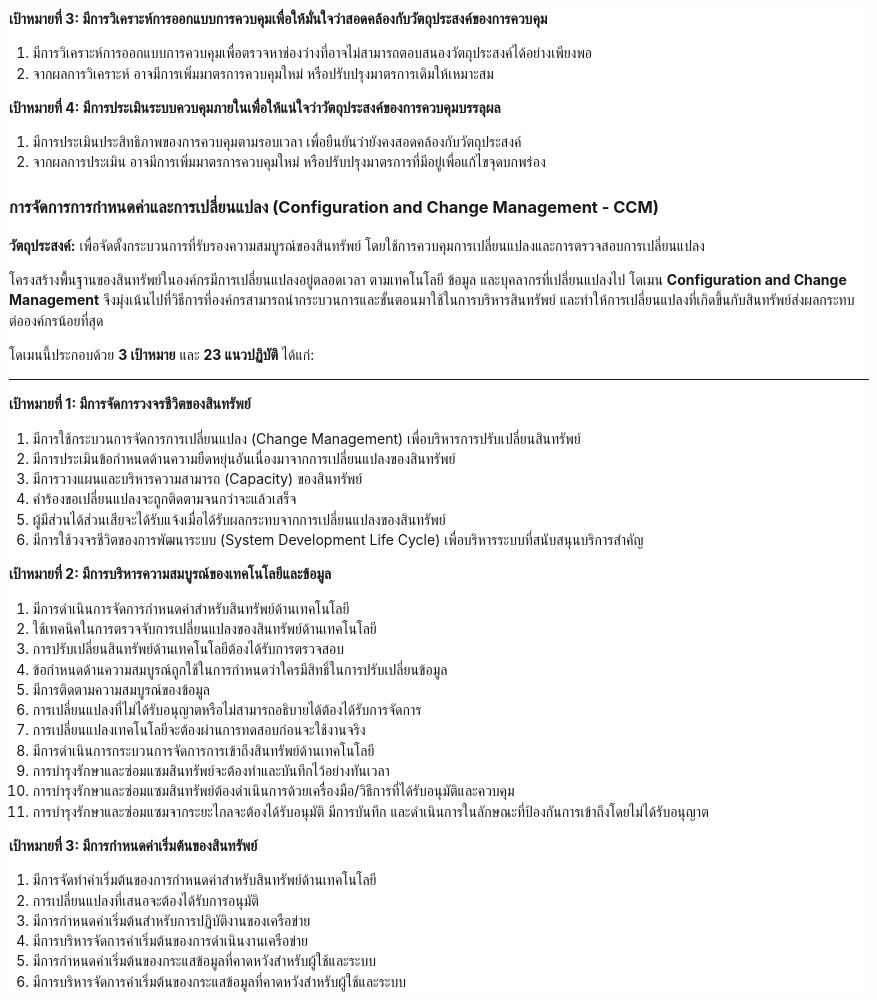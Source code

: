**เป้าหมายที่ 3: มีการวิเคราะห์การออกแบบการควบคุมเพื่อให้มั่นใจว่าสอดคล้องกับวัตถุประสงค์ของการควบคุม**

1. มีการวิเคราะห์การออกแบบการควบคุมเพื่อตรวจหาช่องว่างที่อาจไม่สามารถตอบสนองวัตถุประสงค์ได้อย่างเพียงพอ
2. จากผลการวิเคราะห์ อาจมีการเพิ่มมาตรการควบคุมใหม่ หรือปรับปรุงมาตรการเดิมให้เหมาะสม

**เป้าหมายที่ 4: มีการประเมินระบบควบคุมภายในเพื่อให้แน่ใจว่าวัตถุประสงค์ของการควบคุมบรรลุผล**

1. มีการประเมินประสิทธิภาพของการควบคุมตามรอบเวลา เพื่อยืนยันว่ายังคงสอดคล้องกับวัตถุประสงค์
2. จากผลการประเมิน อาจมีการเพิ่มมาตรการควบคุมใหม่ หรือปรับปรุงมาตรการที่มีอยู่เพื่อแก้ไขจุดบกพร่อง

### การจัดการการกำหนดค่าและการเปลี่ยนแปลง (Configuration and Change Management - CCM)

**วัตถุประสงค์:**
เพื่อจัดตั้งกระบวนการที่รับรองความสมบูรณ์ของสินทรัพย์ โดยใช้การควบคุมการเปลี่ยนแปลงและการตรวจสอบการเปลี่ยนแปลง

โครงสร้างพื้นฐานของสินทรัพย์ในองค์กรมีการเปลี่ยนแปลงอยู่ตลอดเวลา ตามเทคโนโลยี ข้อมูล และบุคลากรที่เปลี่ยนแปลงไป โดเมน **Configuration and Change Management** จึงมุ่งเน้นไปที่วิธีการที่องค์กรสามารถนำกระบวนการและขั้นตอนมาใช้ในการบริหารสินทรัพย์ และทำให้การเปลี่ยนแปลงที่เกิดขึ้นกับสินทรัพย์ส่งผลกระทบต่อองค์กรน้อยที่สุด

โดเมนนี้ประกอบด้วย **3 เป้าหมาย** และ **23 แนวปฏิบัติ** ได้แก่:

---

**เป้าหมายที่ 1: มีการจัดการวงจรชีวิตของสินทรัพย์**

1. มีการใช้กระบวนการจัดการการเปลี่ยนแปลง (Change Management) เพื่อบริหารการปรับเปลี่ยนสินทรัพย์
2. มีการประเมินข้อกำหนดด้านความยืดหยุ่นอันเนื่องมาจากการเปลี่ยนแปลงของสินทรัพย์
3. มีการวางแผนและบริหารความสามารถ (Capacity) ของสินทรัพย์
4. คำร้องขอเปลี่ยนแปลงจะถูกติดตามจนกว่าจะแล้วเสร็จ
5. ผู้มีส่วนได้ส่วนเสียจะได้รับแจ้งเมื่อได้รับผลกระทบจากการเปลี่ยนแปลงของสินทรัพย์
6. มีการใช้วงจรชีวิตของการพัฒนาระบบ (System Development Life Cycle) เพื่อบริหารระบบที่สนับสนุนบริการสำคัญ

**เป้าหมายที่ 2: มีการบริหารความสมบูรณ์ของเทคโนโลยีและข้อมูล**

1. มีการดำเนินการจัดการกำหนดค่าสำหรับสินทรัพย์ด้านเทคโนโลยี
2. ใช้เทคนิคในการตรวจจับการเปลี่ยนแปลงของสินทรัพย์ด้านเทคโนโลยี
3. การปรับเปลี่ยนสินทรัพย์ด้านเทคโนโลยีต้องได้รับการตรวจสอบ
4. ข้อกำหนดด้านความสมบูรณ์ถูกใช้ในการกำหนดว่าใครมีสิทธิ์ในการปรับเปลี่ยนข้อมูล
5. มีการติดตามความสมบูรณ์ของข้อมูล
6. การเปลี่ยนแปลงที่ไม่ได้รับอนุญาตหรือไม่สามารถอธิบายได้ต้องได้รับการจัดการ
7. การเปลี่ยนแปลงเทคโนโลยีจะต้องผ่านการทดสอบก่อนจะใช้งานจริง
8. มีการดำเนินการกระบวนการจัดการการเข้าถึงสินทรัพย์ด้านเทคโนโลยี
9. การบำรุงรักษาและซ่อมแซมสินทรัพย์จะต้องทำและบันทึกไว้อย่างทันเวลา
10. การบำรุงรักษาและซ่อมแซมสินทรัพย์ต้องดำเนินการด้วยเครื่องมือ/วิธีการที่ได้รับอนุมัติและควบคุม
11. การบำรุงรักษาและซ่อมแซมจากระยะไกลจะต้องได้รับอนุมัติ มีการบันทึก และดำเนินการในลักษณะที่ป้องกันการเข้าถึงโดยไม่ได้รับอนุญาต

**เป้าหมายที่ 3: มีการกำหนดค่าเริ่มต้นของสินทรัพย์**

1. มีการจัดทำค่าเริ่มต้นของการกำหนดค่าสำหรับสินทรัพย์ด้านเทคโนโลยี
2. การเปลี่ยนแปลงที่เสนอจะต้องได้รับการอนุมัติ
3. มีการกำหนดค่าเริ่มต้นสำหรับการปฏิบัติงานของเครือข่าย
4. มีการบริหารจัดการค่าเริ่มต้นของการดำเนินงานเครือข่าย
5. มีการกำหนดค่าเริ่มต้นของกระแสข้อมูลที่คาดหวังสำหรับผู้ใช้และระบบ
6. มีการบริหารจัดการค่าเริ่มต้นของกระแสข้อมูลที่คาดหวังสำหรับผู้ใช้และระบบ
